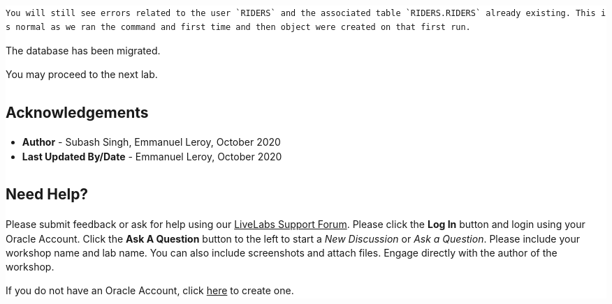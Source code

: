     You will still see errors related to the user `RIDERS` and the associated table `RIDERS.RIDERS` already existing. This is normal as we ran the command and first time and then object were created on that first run.

The database has been migrated.

You may proceed to the next lab.

## Acknowledgements
 - **Author** - Subash Singh, Emmanuel Leroy, October 2020
 - **Last Updated By/Date** - Emmanuel Leroy, October 2020

## Need Help?
Please submit feedback or ask for help using our [LiveLabs Support Forum](https://community.oracle.com/tech/developers/categories/livelabsdiscussions). Please click the **Log In** button and login using your Oracle Account. Click the **Ask A Question** button to the left to start a *New Discussion* or *Ask a Question*.  Please include your workshop name and lab name.  You can also include screenshots and attach files.  Engage directly with the author of the workshop.

If you do not have an Oracle Account, click [here](https://profile.oracle.com/myprofile/account/create-account.jspx) to create one.